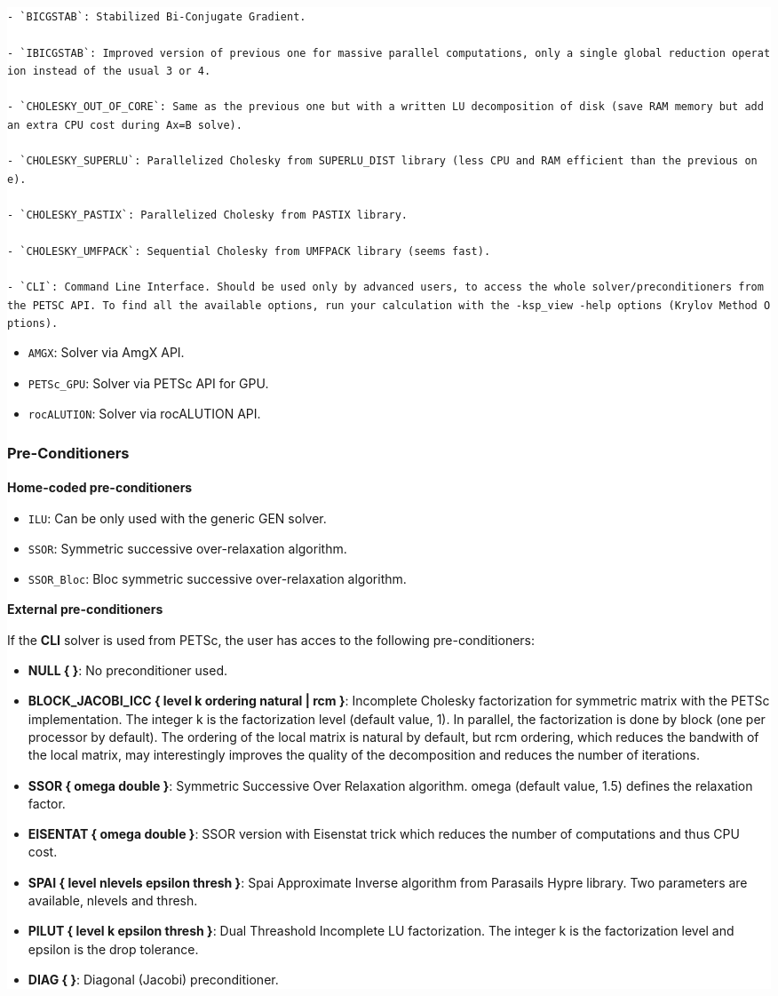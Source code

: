 	- `BICGSTAB`: Stabilized Bi-Conjugate Gradient.

	- `IBICGSTAB`: Improved version of previous one for massive parallel computations, only a single global reduction operation instead of the usual 3 or 4.

	- `CHOLESKY_OUT_OF_CORE`: Same as the previous one but with a written LU decomposition of disk (save RAM memory but add an extra CPU cost during Ax=B solve).

	- `CHOLESKY_SUPERLU`: Parallelized Cholesky from SUPERLU_DIST library (less CPU and RAM efficient than the previous one).

	- `CHOLESKY_PASTIX`: Parallelized Cholesky from PASTIX library.

	- `CHOLESKY_UMFPACK`: Sequential Cholesky from UMFPACK library (seems fast).

	- `CLI`: Command Line Interface. Should be used only by advanced users, to access the whole solver/preconditioners from the PETSC API. To find all the available options, run your calculation with the -ksp_view -help options (Krylov Method Options).

- `AMGX`: Solver via AmgX API.

- `PETSc_GPU`: Solver via PETSc API for GPU.

- `rocALUTION`: Solver via rocALUTION API.

### Pre-Conditioners

**Home-coded pre-conditioners**

- `ILU`: Can be only used with the generic GEN solver.

- `SSOR`: Symmetric successive over-relaxation algorithm.

- `SSOR_Bloc`: Bloc symmetric successive over-relaxation algorithm.

**External pre-conditioners**

If the **CLI** solver is used from PETSc, the user has acces to the following pre-conditioners:

- **NULL { }**: No preconditioner used.

- **BLOCK\_JACOBI\_ICC { level k ordering natural \| rcm }**: Incomplete Cholesky factorization for symmetric matrix with the PETSc implementation. The integer k is the factorization level (default value, 1). In parallel, the factorization is done by block (one per processor by default). The ordering of the local matrix is natural by default, but rcm ordering, which reduces the bandwith of the local matrix, may interestingly improves the quality of the decomposition and reduces the number of iterations.

- **SSOR { omega double }**: Symmetric Successive Over Relaxation algorithm. omega (default value, 1.5) defines the relaxation factor.

- **EISENTAT { omega double }**: SSOR version with Eisenstat trick which reduces the number of computations and thus CPU cost.

- **SPAI { level nlevels epsilon thresh }**: Spai Approximate Inverse algorithm from Parasails Hypre library. Two parameters are available, nlevels and thresh.

- **PILUT { level k epsilon thresh }**: Dual Threashold Incomplete LU factorization. The integer k is the factorization level and epsilon is the drop tolerance.
	
- **DIAG { }**: Diagonal (Jacobi) preconditioner.
	